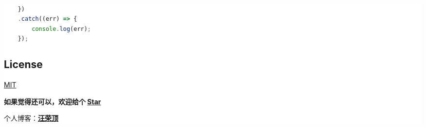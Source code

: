 ```javascript
    })
    .catch((err) => {
        console.log(err);
    });
```

## License

[MIT](https://github.com/recoluan/reco-fetch/blob/master/LICENSE)

**如果觉得还可以，欢迎给个 [Star](https://github.com/recoluan/reco-fetch)**

个人博客：[**汪荣顶**](www.fedtop.com)
